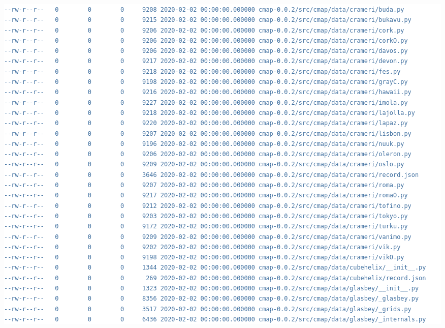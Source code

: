 ```diff
--rw-r--r--   0        0        0     9208 2020-02-02 00:00:00.000000 cmap-0.0.2/src/cmap/data/crameri/buda.py
--rw-r--r--   0        0        0     9215 2020-02-02 00:00:00.000000 cmap-0.0.2/src/cmap/data/crameri/bukavu.py
--rw-r--r--   0        0        0     9206 2020-02-02 00:00:00.000000 cmap-0.0.2/src/cmap/data/crameri/cork.py
--rw-r--r--   0        0        0     9206 2020-02-02 00:00:00.000000 cmap-0.0.2/src/cmap/data/crameri/corkO.py
--rw-r--r--   0        0        0     9206 2020-02-02 00:00:00.000000 cmap-0.0.2/src/cmap/data/crameri/davos.py
--rw-r--r--   0        0        0     9217 2020-02-02 00:00:00.000000 cmap-0.0.2/src/cmap/data/crameri/devon.py
--rw-r--r--   0        0        0     9218 2020-02-02 00:00:00.000000 cmap-0.0.2/src/cmap/data/crameri/fes.py
--rw-r--r--   0        0        0     9198 2020-02-02 00:00:00.000000 cmap-0.0.2/src/cmap/data/crameri/grayC.py
--rw-r--r--   0        0        0     9216 2020-02-02 00:00:00.000000 cmap-0.0.2/src/cmap/data/crameri/hawaii.py
--rw-r--r--   0        0        0     9227 2020-02-02 00:00:00.000000 cmap-0.0.2/src/cmap/data/crameri/imola.py
--rw-r--r--   0        0        0     9218 2020-02-02 00:00:00.000000 cmap-0.0.2/src/cmap/data/crameri/lajolla.py
--rw-r--r--   0        0        0     9220 2020-02-02 00:00:00.000000 cmap-0.0.2/src/cmap/data/crameri/lapaz.py
--rw-r--r--   0        0        0     9207 2020-02-02 00:00:00.000000 cmap-0.0.2/src/cmap/data/crameri/lisbon.py
--rw-r--r--   0        0        0     9196 2020-02-02 00:00:00.000000 cmap-0.0.2/src/cmap/data/crameri/nuuk.py
--rw-r--r--   0        0        0     9206 2020-02-02 00:00:00.000000 cmap-0.0.2/src/cmap/data/crameri/oleron.py
--rw-r--r--   0        0        0     9209 2020-02-02 00:00:00.000000 cmap-0.0.2/src/cmap/data/crameri/oslo.py
--rw-r--r--   0        0        0     3646 2020-02-02 00:00:00.000000 cmap-0.0.2/src/cmap/data/crameri/record.json
--rw-r--r--   0        0        0     9207 2020-02-02 00:00:00.000000 cmap-0.0.2/src/cmap/data/crameri/roma.py
--rw-r--r--   0        0        0     9217 2020-02-02 00:00:00.000000 cmap-0.0.2/src/cmap/data/crameri/romaO.py
--rw-r--r--   0        0        0     9212 2020-02-02 00:00:00.000000 cmap-0.0.2/src/cmap/data/crameri/tofino.py
--rw-r--r--   0        0        0     9203 2020-02-02 00:00:00.000000 cmap-0.0.2/src/cmap/data/crameri/tokyo.py
--rw-r--r--   0        0        0     9172 2020-02-02 00:00:00.000000 cmap-0.0.2/src/cmap/data/crameri/turku.py
--rw-r--r--   0        0        0     9209 2020-02-02 00:00:00.000000 cmap-0.0.2/src/cmap/data/crameri/vanimo.py
--rw-r--r--   0        0        0     9202 2020-02-02 00:00:00.000000 cmap-0.0.2/src/cmap/data/crameri/vik.py
--rw-r--r--   0        0        0     9198 2020-02-02 00:00:00.000000 cmap-0.0.2/src/cmap/data/crameri/vikO.py
--rw-r--r--   0        0        0     1344 2020-02-02 00:00:00.000000 cmap-0.0.2/src/cmap/data/cubehelix/__init__.py
--rw-r--r--   0        0        0      269 2020-02-02 00:00:00.000000 cmap-0.0.2/src/cmap/data/cubehelix/record.json
--rw-r--r--   0        0        0     1323 2020-02-02 00:00:00.000000 cmap-0.0.2/src/cmap/data/glasbey/__init__.py
--rw-r--r--   0        0        0     8356 2020-02-02 00:00:00.000000 cmap-0.0.2/src/cmap/data/glasbey/_glasbey.py
--rw-r--r--   0        0        0     3517 2020-02-02 00:00:00.000000 cmap-0.0.2/src/cmap/data/glasbey/_grids.py
--rw-r--r--   0        0        0     6436 2020-02-02 00:00:00.000000 cmap-0.0.2/src/cmap/data/glasbey/_internals.py
```